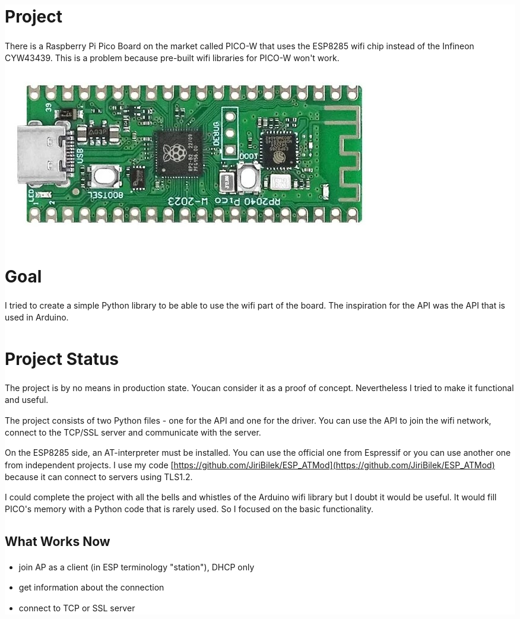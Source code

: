 # Project

There is a Raspberry Pi Pico Board on the market called PICO-W that uses the ESP8285 wifi chip instead of the Infineon CYW43439. This is a problem because pre-built wifi libraries for PICO-W won't work.

![RP2040 Pico-W](picoW.jpg "Title")

# Goal

I tried to create a simple Python library to be able to use the wifi part of the board. The inspiration for the API was the API that is used in Arduino.

# Project Status

The project is by no means in production state. Youcan consider it as a proof of concept. Nevertheless I tried to make it functional and useful.

The project consists of two Python files - one for the API and one for the driver. You can use the API to join the wifi network, connect to the TCP/SSL server and communicate with the server.

On the ESP8285 side, an AT-interpreter must be installed. You can use the official one from Espressif or you can use another one from independent projects. I use my code [https://github.com/JiriBilek/ESP_ATMod](https://github.com/JiriBilek/ESP_ATMod) because it can connect to servers using TLS1.2.

I could complete the project with all the bells and whistles of the Arduino wifi library but I doubt it would be useful. It would fill PICO's memory with a Python code that is rarely used. So I focused on the basic functionality.

## What Works Now

- join AP as a client (in ESP terminology "station"), DHCP only

- get information about the connection

- connect to TCP or SSL server
